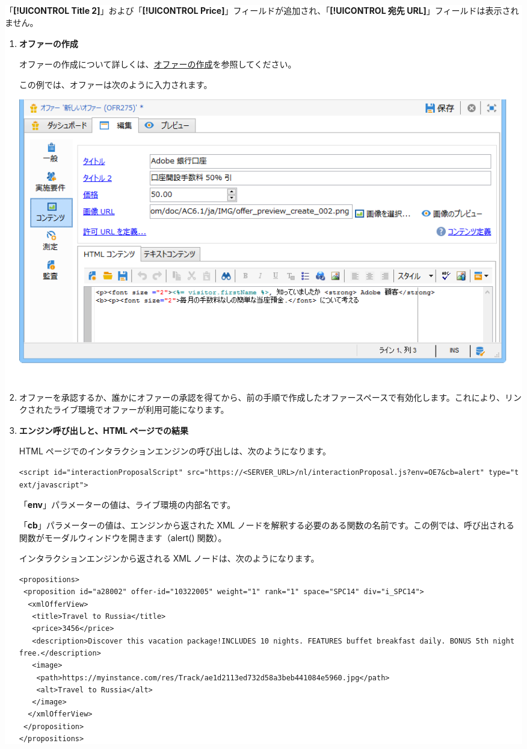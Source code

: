    「**[!UICONTROL Title 2]**」および「**[!UICONTROL Price]**」フィールドが追加され、「**[!UICONTROL 宛先 URL]**」フィールドは表示されません。

1. **オファーの作成**

   オファーの作成について詳しくは、[オファーの作成](../../interaction/using/creating-an-offer.md)を参照してください。

   この例では、オファーは次のように入力されます。

   ![](assets/interaction_xmlmode_offer.png)

1. オファーを承認するか、誰かにオファーの承認を得てから、前の手順で作成したオファースペースで有効化します。これにより、リンクされたライブ環境でオファーが利用可能になります。
1. **エンジン呼び出しと、HTML ページでの結果**

   HTML ページでのインタラクションエンジンの呼び出しは、次のようになります。

   ```
   <script id="interactionProposalScript" src="https://<SERVER_URL>/nl/interactionProposal.js?env=OE7&cb=alert" type="text/javascript">
   ```

   「**env**」パラメーターの値は、ライブ環境の内部名です。

   「**cb**」パラメーターの値は、エンジンから返された XML ノードを解釈する必要のある関数の名前です。この例では、呼び出される関数がモーダルウィンドウを開きます（alert() 関数）。

   インタラクションエンジンから返される XML ノードは、次のようになります。

   ```
   <propositions>
    <proposition id="a28002" offer-id="10322005" weight="1" rank="1" space="SPC14" div="i_SPC14">
     <xmlOfferView>
      <title>Travel to Russia</title>
      <price>3456</price>
      <description>Discover this vacation package!INCLUDES 10 nights. FEATURES buffet breakfast daily. BONUS 5th night free.</description>
      <image>
       <path>https://myinstance.com/res/Track/ae1d2113ed732d58a3beb441084e5960.jpg</path>
       <alt>Travel to Russia</alt>
      </image>
     </xmlOfferView>
    </proposition>
   </propositions>
   ```
